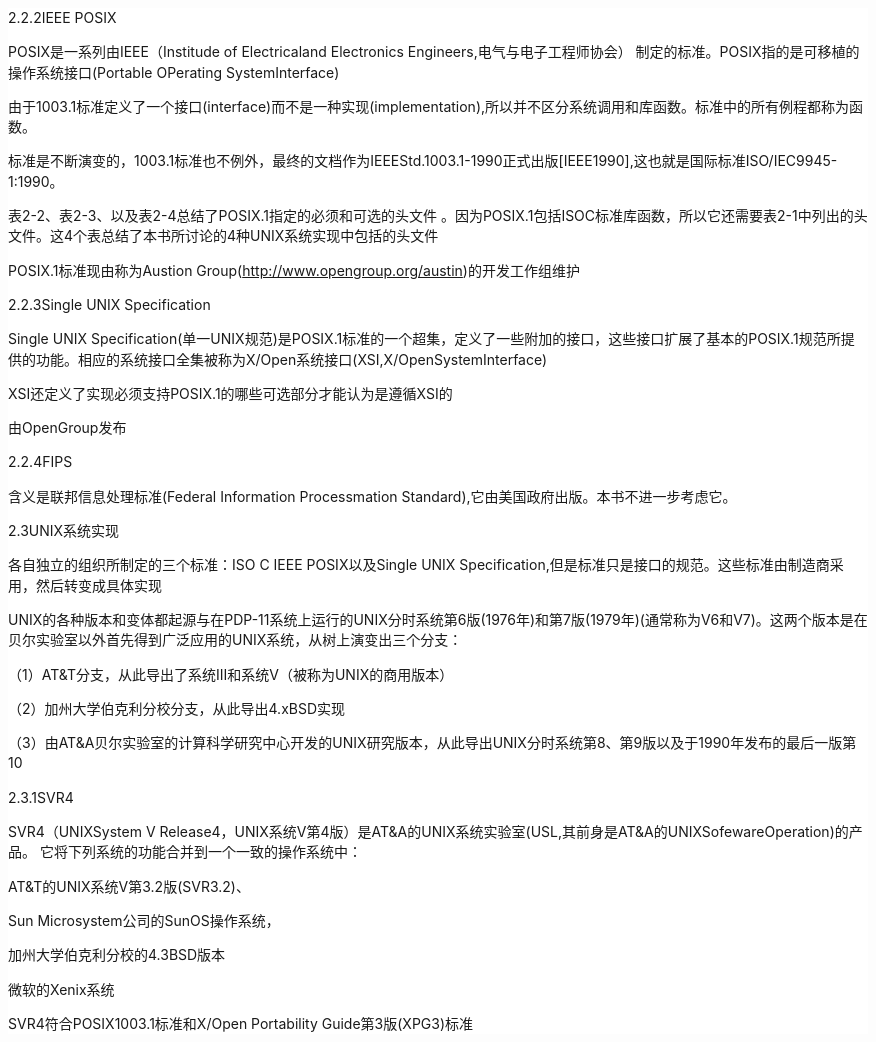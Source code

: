 

  2.2.2IEEE POSIX 

POSIX是一系列由IEEE（Institude of Electricaland Electronics Engineers,电气与电子工程师协会） 制定的标准。POSIX指的是可移植的操作系统接口(Portable OPerating SystemInterface) 

  由于1003.1标准定义了一个接口(interface)而不是一种实现(implementation),所以并不区分系统调用和库函数。标准中的所有例程都称为函数。

  标准是不断演变的，1003.1标准也不例外，最终的文档作为IEEEStd.1003.1-1990正式出版[IEEE1990],这也就是国际标准ISO/IEC9945-1:1990。

  表2-2、表2-3、以及表2-4总结了POSIX.1指定的必须和可选的头文件 。因为POSIX.1包括ISOC标准库函数，所以它还需要表2-1中列出的头文件。这4个表总结了本书所讨论的4种UNIX系统实现中包括的头文件

  POSIX.1标准现由称为Austion Group(http://www.opengroup.org/austin)的开发工作组维护













  2.2.3Single UNIX Specification 

Single UNIX Specification(单一UNIX规范)是POSIX.1标准的一个超集，定义了一些附加的接口，这些接口扩展了基本的POSIX.1规范所提供的功能。相应的系统接口全集被称为X/Open系统接口(XSI,X/OpenSystemInterface)

  XSI还定义了实现必须支持POSIX.1的哪些可选部分才能认为是遵循XSI的

  由OpenGroup发布

  2.2.4FIPS 

  含义是联邦信息处理标准(Federal Information Processmation Standard),它由美国政府出版。本书不进一步考虑它。 

  2.3UNIX系统实现 

  各自独立的组织所制定的三个标准：ISO C IEEE POSIX以及Single UNIX Specification,但是标准只是接口的规范。这些标准由制造商采用，然后转变成具体实现

  UNIX的各种版本和变体都起源与在PDP-11系统上运行的UNIX分时系统第6版(1976年)和第7版(1979年)(通常称为V6和V7)。这两个版本是在贝尔实验室以外首先得到广泛应用的UNIX系统，从树上演变出三个分支：

  （1）AT&T分支，从此导出了系统III和系统V（被称为UNIX的商用版本）

  （2）加州大学伯克利分校分支，从此导出4.xBSD实现

  （3）由AT&A贝尔实验室的计算科学研究中心开发的UNIX研究版本，从此导出UNIX分时系统第8、第9版以及于1990年发布的最后一版第10

  2.3.1SVR4 

  SVR4（UNIXSystem V Release4，UNIX系统V第4版）是AT&A的UNIX系统实验室(USL,其前身是AT&A的UNIXSofewareOperation)的产品。 它将下列系统的功能合并到一个一致的操作系统中：

  AT&T的UNIX系统V第3.2版(SVR3.2)、

  Sun Microsystem公司的SunOS操作系统，

  加州大学伯克利分校的4.3BSD版本

  微软的Xenix系统

  SVR4符合POSIX1003.1标准和X/Open Portability Guide第3版(XPG3)标准    
